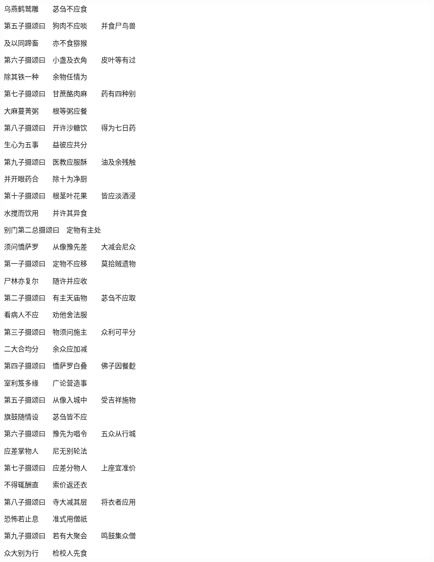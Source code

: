 乌燕鹤鹫雕　　苾刍不应食  

第五子摄颂曰　狗肉不应啖　　并食尸鸟兽  

及以同蹄畜　　亦不食猕猴  

第六子摄颂曰　小盏及衣角　　皮叶等有过  

除其铁一种　　余物任情为  

第七子摄颂曰　甘蔗酪肉麻　　药有四种别  

大麻蔓菁粥　　根等粥应餐  

第八子摄颂曰　开许沙糖饮　　得为七日药  

生心为五事　　益彼应共分  

第九子摄颂曰　医教应服酥　　油及余残触  

并开眼药合　　除十为净厨  

第十子摄颂曰　根茎叶花果　　皆应淡酒浸  

水搅而饮用　　并许其异食  

别门第二总摄颂曰　定物有主处  

须问憍萨罗　　从像豫先差　　大减会尼众  

第一子摄颂曰　定物不应移　　莫拾贼遗物  

尸林亦复尔　　随许并应收  

第二子摄颂曰　有主天庙物　　苾刍不应取  

看病人不应　　劝他舍法服  

第三子摄颂曰　物须问施主　　众利可平分  

二大合均分　　余众应加减  

第四子摄颂曰　憍萨罗白叠　　佛子因餐麨  

室利笈多缘　　广论营造事  

第五子摄颂曰　从像入城中　　受吉祥施物  

旗鼓随情设　　苾刍皆不应  

第六子摄颂曰　豫先为唱令　　五众从行城  

应差掌物人　　尼无别轮法  

第七子摄颂曰　应差分物人　　上座宜准价  

不得辄酬直　　索价返还衣  

第八子摄颂曰　寺大减其层　　将衣者应用  

恐怖若止息　　准式用僧祇  

第九子摄颂曰　若有大聚会　　鸣鼓集众僧  

众大别为行　　检校人先食  
